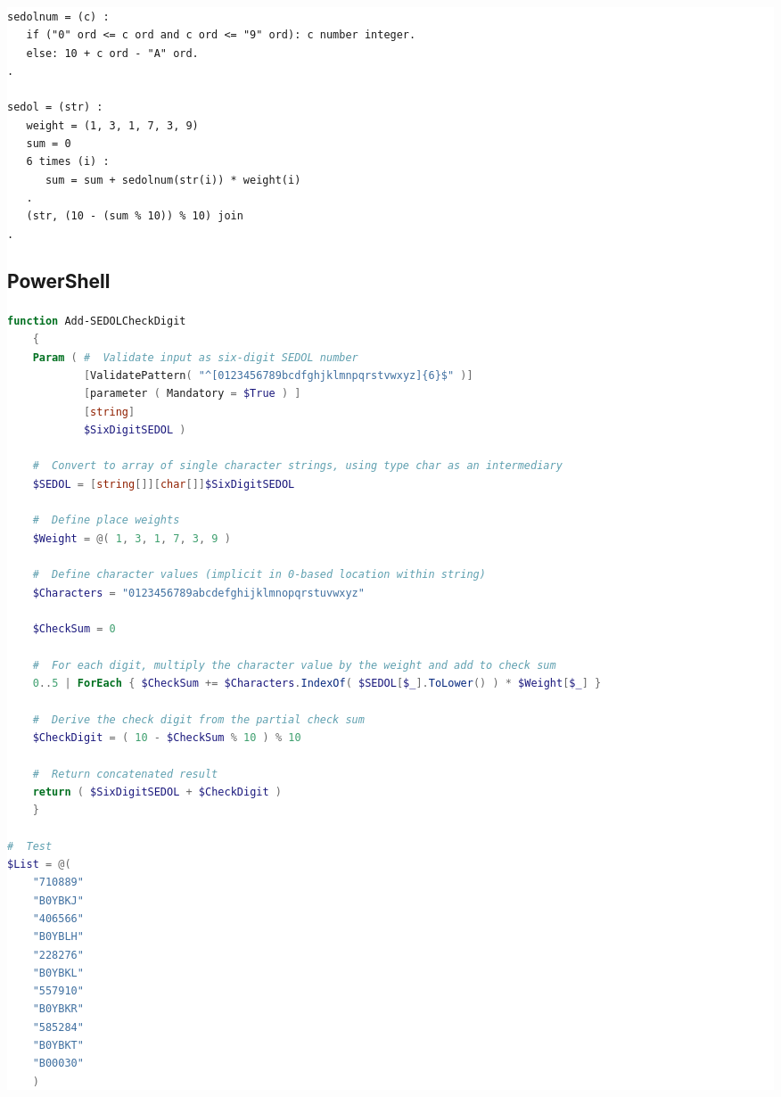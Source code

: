 ```potion
sedolnum = (c) :
   if ("0" ord <= c ord and c ord <= "9" ord): c number integer.
   else: 10 + c ord - "A" ord.
.

sedol = (str) :
   weight = (1, 3, 1, 7, 3, 9)
   sum = 0
   6 times (i) :
      sum = sum + sedolnum(str(i)) * weight(i)
   .
   (str, (10 - (sum % 10)) % 10) join
.
```



## PowerShell


```powershell
function Add-SEDOLCheckDigit
    {
    Param ( #  Validate input as six-digit SEDOL number
            [ValidatePattern( "^[0123456789bcdfghjklmnpqrstvwxyz]{6}$" )]
            [parameter ( Mandatory = $True ) ]
            [string]
            $SixDigitSEDOL )
 
    #  Convert to array of single character strings, using type char as an intermediary
    $SEDOL = [string[]][char[]]$SixDigitSEDOL
 
    #  Define place weights
    $Weight = @( 1, 3, 1, 7, 3, 9 )
 
    #  Define character values (implicit in 0-based location within string)
    $Characters = "0123456789abcdefghijklmnopqrstuvwxyz"
 
    $CheckSum = 0
   
    #  For each digit, multiply the character value by the weight and add to check sum
    0..5 | ForEach { $CheckSum += $Characters.IndexOf( $SEDOL[$_].ToLower() ) * $Weight[$_] }
 
    #  Derive the check digit from the partial check sum
    $CheckDigit = ( 10 - $CheckSum % 10 ) % 10
 
    #  Return concatenated result
    return ( $SixDigitSEDOL + $CheckDigit )
    }
 
#  Test
$List = @(
    "710889"
    "B0YBKJ"
    "406566"
    "B0YBLH"
    "228276"
    "B0YBKL"
    "557910"
    "B0YBKR"
    "585284"
    "B0YBKT"
    "B00030"
    )
```